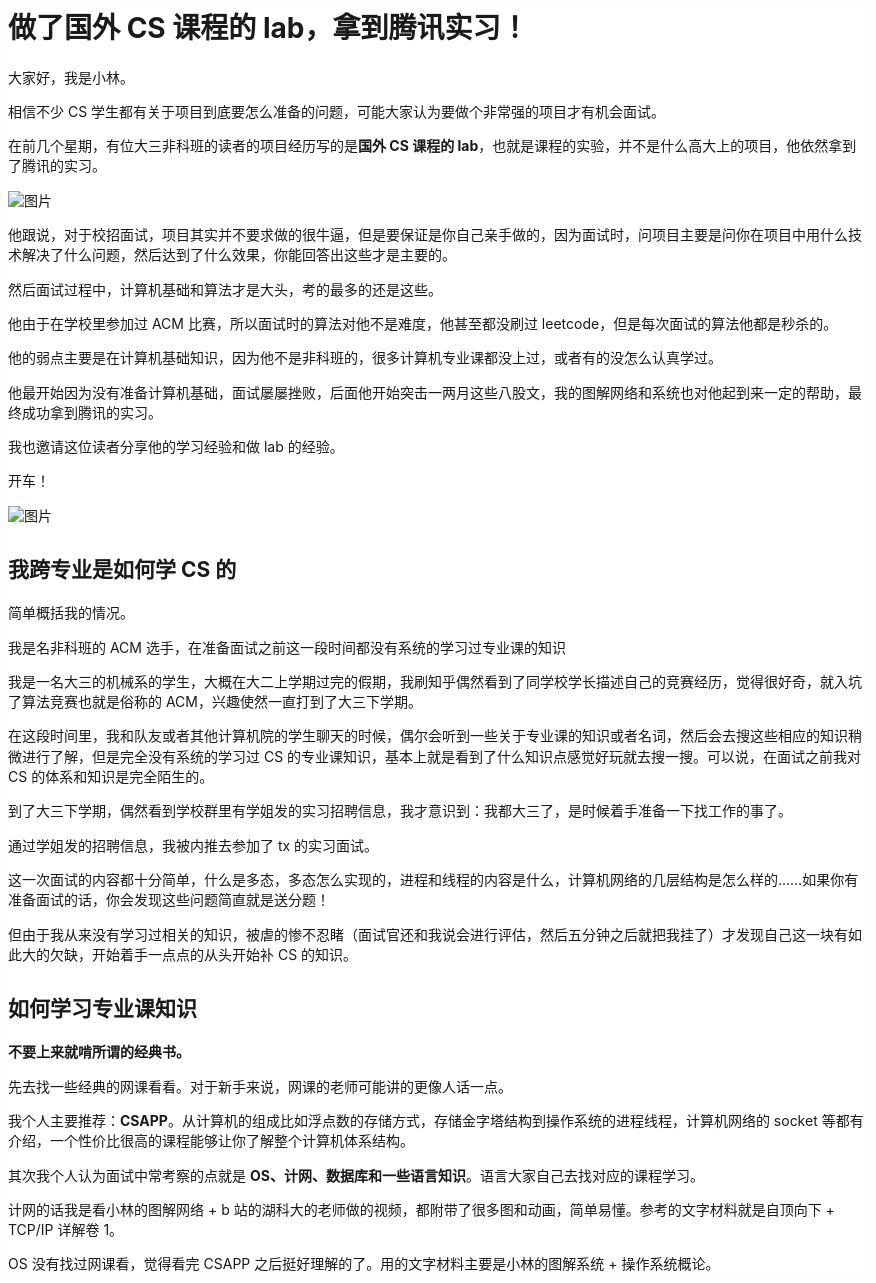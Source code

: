 # 做了国外 CS 课程的 lab，拿到腾讯实习！

大家好，我是小林。

相信不少 CS 学生都有关于项目到底要怎么准备的问题，可能大家认为要做个非常强的项目才有机会面试。

在前几个星期，有位大三非科班的读者的项目经历写的是**国外 CS 课程的 lab**，也就是课程的实验，并不是什么高大上的项目，他依然拿到了腾讯的实习。

![图片](https://img-blog.csdnimg.cn/img_convert/d594992b15d3db17ee6cdb2804ab3176.png)

他跟说，对于校招面试，项目其实并不要求做的很牛逼，但是要保证是你自己亲手做的，因为面试时，问项目主要是问你在项目中用什么技术解决了什么问题，然后达到了什么效果，你能回答出这些才是主要的。

然后面试过程中，计算机基础和算法才是大头，考的最多的还是这些。

他由于在学校里参加过 ACM 比赛，所以面试时的算法对他不是难度，他甚至都没刷过 leetcode，但是每次面试的算法他都是秒杀的。

他的弱点主要是在计算机基础知识，因为他不是非科班的，很多计算机专业课都没上过，或者有的没怎么认真学过。

他最开始因为没有准备计算机基础，面试屡屡挫败，后面他开始突击一两月这些八股文，我的图解网络和系统也对他起到来一定的帮助，最终成功拿到腾讯的实习。

我也邀请这位读者分享他的学习经验和做 lab 的经验。

开车！

![图片](https://img-blog.csdnimg.cn/img_convert/2ef0e8ae154ff655c9b14c53a3e71a4f.png)

## 我跨专业是如何学 CS 的

简单概括我的情况。

我是名非科班的 ACM 选手，在准备面试之前这一段时间都没有系统的学习过专业课的知识

我是一名大三的机械系的学生，大概在大二上学期过完的假期，我刷知乎偶然看到了同学校学长描述自己的竞赛经历，觉得很好奇，就入坑了算法竞赛也就是俗称的 ACM，兴趣使然一直打到了大三下学期。

在这段时间里，我和队友或者其他计算机院的学生聊天的时候，偶尔会听到一些关于专业课的知识或者名词，然后会去搜这些相应的知识稍微进行了解，但是完全没有系统的学习过 CS 的专业课知识，基本上就是看到了什么知识点感觉好玩就去搜一搜。可以说，在面试之前我对 CS 的体系和知识是完全陌生的。

到了大三下学期，偶然看到学校群里有学姐发的实习招聘信息，我才意识到：我都大三了，是时候着手准备一下找工作的事了。

通过学姐发的招聘信息，我被内推去参加了 tx 的实习面试。

这一次面试的内容都十分简单，什么是多态，多态怎么实现的，进程和线程的内容是什么，计算机网络的几层结构是怎么样的……如果你有准备面试的话，你会发现这些问题简直就是送分题！

但由于我从来没有学习过相关的知识，被虐的惨不忍睹（面试官还和我说会进行评估，然后五分钟之后就把我挂了）才发现自己这一块有如此大的欠缺，开始着手一点点的从头开始补 CS 的知识。

## 如何学习专业课知识

**不要上来就啃所谓的经典书。**

先去找一些经典的网课看看。对于新手来说，网课的老师可能讲的更像人话一点。

我个人主要推荐：**CSAPP**。从计算机的组成比如浮点数的存储方式，存储金字塔结构到操作系统的进程线程，计算机网络的 socket 等都有介绍，一个性价比很高的课程能够让你了解整个计算机体系结构。

其次我个人认为面试中常考察的点就是 **OS、计网、数据库和一些语言知识**。语言大家自己去找对应的课程学习。

计网的话我是看小林的图解网络 + b 站的湖科大的老师做的视频，都附带了很多图和动画，简单易懂。参考的文字材料就是自顶向下 + TCP/IP 详解卷 1。

OS 没有找过网课看，觉得看完 CSAPP 之后挺好理解的了。用的文字材料主要是小林的图解系统 + 操作系统概论。
